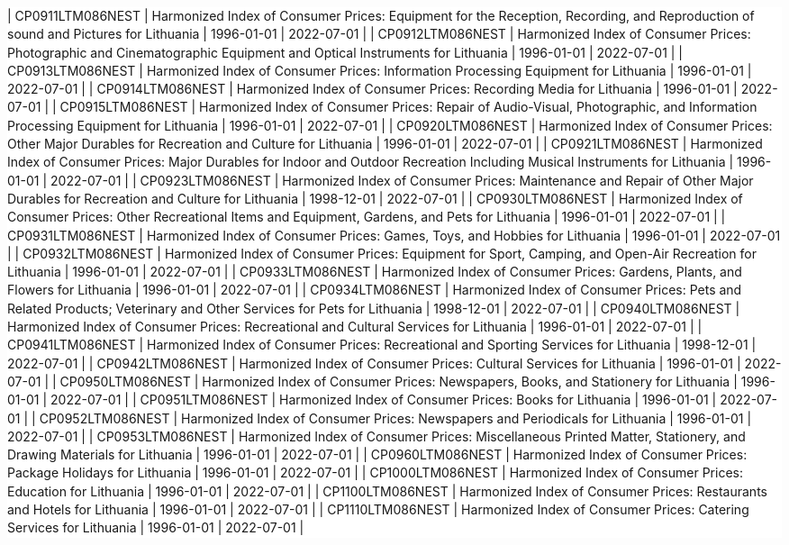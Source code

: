 | CP0911LTM086NEST    | Harmonized Index of Consumer Prices: Equipment for the Reception, Recording, and Reproduction of sound and Pictures for Lithuania                                                     | 1996-01-01          | 2022-07-01        |
| CP0912LTM086NEST    | Harmonized Index of Consumer Prices: Photographic and Cinematographic Equipment and Optical Instruments for Lithuania                                                                 | 1996-01-01          | 2022-07-01        |
| CP0913LTM086NEST    | Harmonized Index of Consumer Prices: Information Processing Equipment for Lithuania                                                                                                   | 1996-01-01          | 2022-07-01        |
| CP0914LTM086NEST    | Harmonized Index of Consumer Prices: Recording Media for Lithuania                                                                                                                    | 1996-01-01          | 2022-07-01        |
| CP0915LTM086NEST    | Harmonized Index of Consumer Prices: Repair of Audio-Visual, Photographic, and Information Processing Equipment for Lithuania                                                         | 1996-01-01          | 2022-07-01        |
| CP0920LTM086NEST    | Harmonized Index of Consumer Prices: Other Major Durables for Recreation and Culture for Lithuania                                                                                    | 1996-01-01          | 2022-07-01        |
| CP0921LTM086NEST    | Harmonized Index of Consumer Prices: Major Durables for Indoor and Outdoor Recreation Including Musical Instruments for Lithuania                                                     | 1996-01-01          | 2022-07-01        |
| CP0923LTM086NEST    | Harmonized Index of Consumer Prices: Maintenance and Repair of Other Major Durables for Recreation and Culture for Lithuania                                                          | 1998-12-01          | 2022-07-01        |
| CP0930LTM086NEST    | Harmonized Index of Consumer Prices: Other Recreational Items and Equipment, Gardens, and Pets for Lithuania                                                                          | 1996-01-01          | 2022-07-01        |
| CP0931LTM086NEST    | Harmonized Index of Consumer Prices: Games, Toys, and Hobbies for Lithuania                                                                                                           | 1996-01-01          | 2022-07-01        |
| CP0932LTM086NEST    | Harmonized Index of Consumer Prices: Equipment for Sport, Camping, and Open-Air Recreation for Lithuania                                                                              | 1996-01-01          | 2022-07-01        |
| CP0933LTM086NEST    | Harmonized Index of Consumer Prices: Gardens, Plants, and Flowers for Lithuania                                                                                                       | 1996-01-01          | 2022-07-01        |
| CP0934LTM086NEST    | Harmonized Index of Consumer Prices: Pets and Related Products; Veterinary and Other Services for Pets for Lithuania                                                                  | 1998-12-01          | 2022-07-01        |
| CP0940LTM086NEST    | Harmonized Index of Consumer Prices: Recreational and Cultural Services for Lithuania                                                                                                 | 1996-01-01          | 2022-07-01        |
| CP0941LTM086NEST    | Harmonized Index of Consumer Prices: Recreational and Sporting Services for Lithuania                                                                                                 | 1998-12-01          | 2022-07-01        |
| CP0942LTM086NEST    | Harmonized Index of Consumer Prices: Cultural Services for Lithuania                                                                                                                  | 1996-01-01          | 2022-07-01        |
| CP0950LTM086NEST    | Harmonized Index of Consumer Prices: Newspapers, Books, and Stationery for Lithuania                                                                                                  | 1996-01-01          | 2022-07-01        |
| CP0951LTM086NEST    | Harmonized Index of Consumer Prices: Books for Lithuania                                                                                                                              | 1996-01-01          | 2022-07-01        |
| CP0952LTM086NEST    | Harmonized Index of Consumer Prices: Newspapers and Periodicals for Lithuania                                                                                                         | 1996-01-01          | 2022-07-01        |
| CP0953LTM086NEST    | Harmonized Index of Consumer Prices: Miscellaneous Printed Matter, Stationery, and Drawing Materials for Lithuania                                                                    | 1996-01-01          | 2022-07-01        |
| CP0960LTM086NEST    | Harmonized Index of Consumer Prices: Package Holidays for Lithuania                                                                                                                   | 1996-01-01          | 2022-07-01        |
| CP1000LTM086NEST    | Harmonized Index of Consumer Prices: Education for Lithuania                                                                                                                          | 1996-01-01          | 2022-07-01        |
| CP1100LTM086NEST    | Harmonized Index of Consumer Prices: Restaurants and Hotels for Lithuania                                                                                                             | 1996-01-01          | 2022-07-01        |
| CP1110LTM086NEST    | Harmonized Index of Consumer Prices: Catering Services for Lithuania                                                                                                                  | 1996-01-01          | 2022-07-01        |